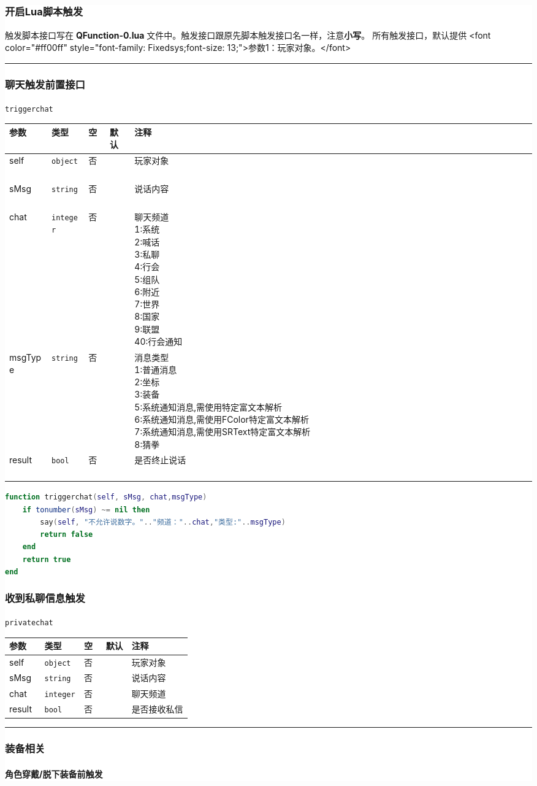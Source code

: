 

### 开启Lua脚本触发
触发脚本接口写在 **QFunction-0.lua** 文件中。触发接口跟原先脚本触发接口名一样，注意**小写**。
所有触发接口，默认提供 &lt;font color="#ff00ff" style="font-family: Fixedsys;font-size: 13;"&gt;参数1：玩家对象。&lt;/font&gt;

------------

### 聊天触发前置接口

`triggerchat`

| 参数    | 类型      | 空   | 默认 | 注释                                                                                                                                                                                  |
| :------ | :-------- | :--- | :--- | :------------------------------------------------------------------------------------------------------------------------------------------------------------------------------------ |
| self    | `object`  | 否   |      | 玩家对象                                                                                                                                                                              |
| sMsg    | `string`  | 否   |      | 说话内容                                                                                                                                                                              |
| chat    | `integer` | 否   |      | 聊天频道<br />1:系统<br />2:喊话<br />3:私聊<br />4:行会<br />5:组队<br />6:附近<br />7:世界<br />8:国家<br />9:联盟<br />40:行会通知                                                                     |
| msgType | `string`  | 否   |      | 消息类型<br />1:普通消息<br />2:坐标<br />3:装备<br />5:系统通知消息,需使用特定富文本解析<br />6:系统通知消息,需使用FColor特定富文本解析<br />7:系统通知消息,需使用SRText特定富文本解析<br />8:猜拳 |
| result  | `bool`    | 否   |      | 是否终止说话                                                                                                                                                                          |

```lua
function triggerchat(self, sMsg, chat,msgType)
    if tonumber(sMsg) ~= nil then
        say(self, "不允许说数字。".."频道："..chat,"类型:"..msgType)
        return false
    end
    return true
end

```

### 收到私聊信息触发

`privatechat`

| 参数   | 类型      | 空   | 默认 | 注释         |
| :----- | :-------- | :--- | :--- | :----------- |
| self   | `object`  | 否   |      | 玩家对象     |
| sMsg   | `string`  | 否   |      | 说话内容     |
| chat   | `integer` | 否   |      | 聊天频道     |
| result | `bool`    | 否   |      | 是否接收私信 |
------------

### 装备相关

#### 角色穿戴/脱下装备前触发
